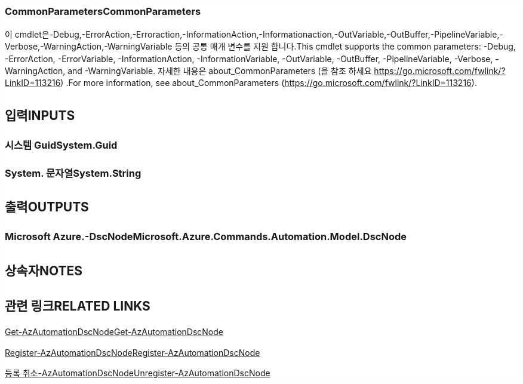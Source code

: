 ### <span data-ttu-id="fde34-129">CommonParameters</span><span class="sxs-lookup"><span data-stu-id="fde34-129">CommonParameters</span></span>
<span data-ttu-id="fde34-130">이 cmdlet은-Debug,-ErrorAction,-Erroraction,-InformationAction,-Informationaction,-OutVariable,-OutBuffer,-PipelineVariable,-Verbose,-WarningAction,-WarningVariable 등의 공통 매개 변수를 지원 합니다.</span><span class="sxs-lookup"><span data-stu-id="fde34-130">This cmdlet supports the common parameters: -Debug, -ErrorAction, -ErrorVariable, -InformationAction, -InformationVariable, -OutVariable, -OutBuffer, -PipelineVariable, -Verbose, -WarningAction, and -WarningVariable.</span></span> <span data-ttu-id="fde34-131">자세한 내용은 about_CommonParameters (을 참조 하세요 https://go.microsoft.com/fwlink/?LinkID=113216) .</span><span class="sxs-lookup"><span data-stu-id="fde34-131">For more information, see about_CommonParameters (https://go.microsoft.com/fwlink/?LinkID=113216).</span></span>

## <span data-ttu-id="fde34-132">입력</span><span class="sxs-lookup"><span data-stu-id="fde34-132">INPUTS</span></span>

### <span data-ttu-id="fde34-133">시스템 Guid</span><span class="sxs-lookup"><span data-stu-id="fde34-133">System.Guid</span></span>

### <span data-ttu-id="fde34-134">System. 문자열</span><span class="sxs-lookup"><span data-stu-id="fde34-134">System.String</span></span>

## <span data-ttu-id="fde34-135">출력</span><span class="sxs-lookup"><span data-stu-id="fde34-135">OUTPUTS</span></span>

### <span data-ttu-id="fde34-136">Microsoft Azure.-DscNode</span><span class="sxs-lookup"><span data-stu-id="fde34-136">Microsoft.Azure.Commands.Automation.Model.DscNode</span></span>

## <span data-ttu-id="fde34-137">상속자</span><span class="sxs-lookup"><span data-stu-id="fde34-137">NOTES</span></span>

## <span data-ttu-id="fde34-138">관련 링크</span><span class="sxs-lookup"><span data-stu-id="fde34-138">RELATED LINKS</span></span>

[<span data-ttu-id="fde34-139">Get-AzAutomationDscNode</span><span class="sxs-lookup"><span data-stu-id="fde34-139">Get-AzAutomationDscNode</span></span>](./Get-AzAutomationDscNode.md)

[<span data-ttu-id="fde34-140">Register-AzAutomationDscNode</span><span class="sxs-lookup"><span data-stu-id="fde34-140">Register-AzAutomationDscNode</span></span>](./Register-AzAutomationDscNode.md)

[<span data-ttu-id="fde34-141">등록 취소-AzAutomationDscNode</span><span class="sxs-lookup"><span data-stu-id="fde34-141">Unregister-AzAutomationDscNode</span></span>](./Unregister-AzAutomationDscNode.md)


